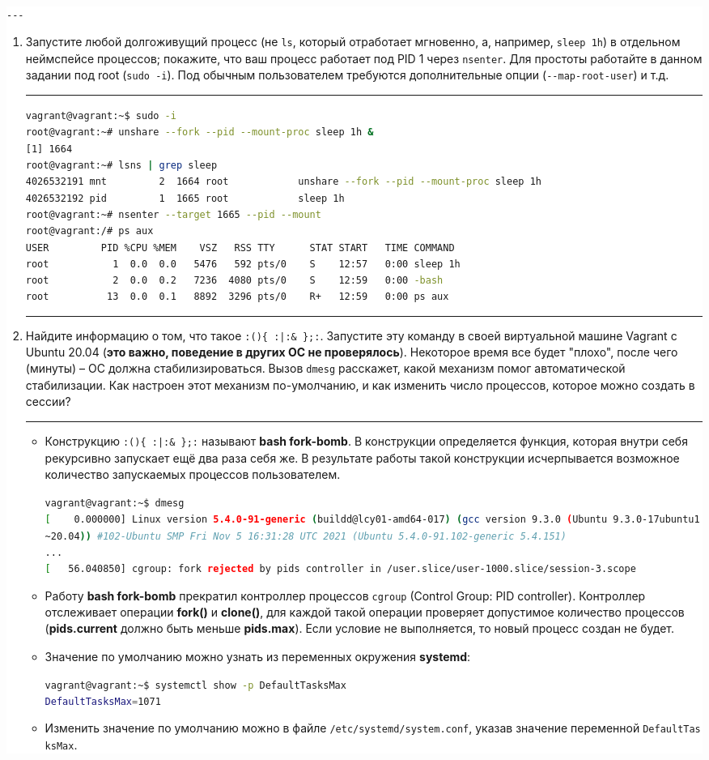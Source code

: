     ---

1. Запустите любой долгоживущий процесс (не `ls`, который отработает мгновенно, а, например, `sleep 1h`) в отдельном неймспейсе процессов; покажите, что ваш процесс работает под PID 1 через `nsenter`. Для простоты работайте в данном задании под root (`sudo -i`). Под обычным пользователем требуются дополнительные опции (`--map-root-user`) и т.д.

    ---

    ```bash
    vagrant@vagrant:~$ sudo -i
    root@vagrant:~# unshare --fork --pid --mount-proc sleep 1h &
    [1] 1664
    root@vagrant:~# lsns | grep sleep
    4026532191 mnt         2  1664 root            unshare --fork --pid --mount-proc sleep 1h
    4026532192 pid         1  1665 root            sleep 1h
    root@vagrant:~# nsenter --target 1665 --pid --mount
    root@vagrant:/# ps aux
    USER         PID %CPU %MEM    VSZ   RSS TTY      STAT START   TIME COMMAND
    root           1  0.0  0.0   5476   592 pts/0    S    12:57   0:00 sleep 1h
    root           2  0.0  0.2   7236  4080 pts/0    S    12:59   0:00 -bash
    root          13  0.0  0.1   8892  3296 pts/0    R+   12:59   0:00 ps aux
    ```

    ---

1. Найдите информацию о том, что такое `:(){ :|:& };:`. Запустите эту команду в своей виртуальной машине Vagrant с Ubuntu 20.04 (**это важно, поведение в других ОС не проверялось**). Некоторое время все будет "плохо", после чего (минуты) – ОС должна стабилизироваться. Вызов `dmesg` расскажет, какой механизм помог автоматической стабилизации. Как настроен этот механизм по-умолчанию, и как изменить число процессов, которое можно создать в сессии?

    ---

    * Конструкцию `:(){ :|:& };:` называют **bash fork-bomb**. В конструкции определяется функция, которая внутри себя рекурсивно запускает ещё два раза себя же. В результате работы такой конструкции исчерпывается возможное количество запускаемых процессов пользователем.

        ```bash
        vagrant@vagrant:~$ dmesg
        [    0.000000] Linux version 5.4.0-91-generic (buildd@lcy01-amd64-017) (gcc version 9.3.0 (Ubuntu 9.3.0-17ubuntu1~20.04)) #102-Ubuntu SMP Fri Nov 5 16:31:28 UTC 2021 (Ubuntu 5.4.0-91.102-generic 5.4.151)
        ...
        [   56.040850] cgroup: fork rejected by pids controller in /user.slice/user-1000.slice/session-3.scope
        ```

    * Работу **bash fork-bomb** прекратил контроллер процессов `cgroup` (Control Group: PID controller). Контроллер отслеживает операции **fork()** и **clone()**, для каждой такой операции проверяет допустимое количество процессов (**pids.current** должно быть меньше **pids.max**). Если условие не выполняется, то новый процесс создан не будет.

    * Значение по умолчанию можно узнать из переменных окружения **systemd**:

        ```bash
        vagrant@vagrant:~$ systemctl show -p DefaultTasksMax
        DefaultTasksMax=1071
        ```

    * Изменить значение по умолчанию можно в файле `/etc/systemd/system.conf`, указав значение переменной `DefaultTasksMax`.

